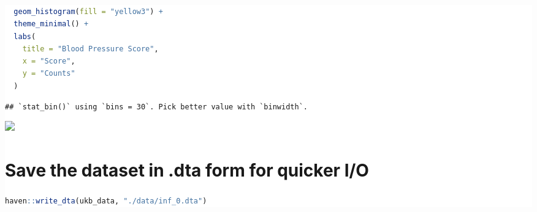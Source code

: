 ``` r
  geom_histogram(fill = "yellow3") +
  theme_minimal() +
  labs(
    title = "Blood Pressure Score",
    x = "Score",
    y = "Counts"
  )
```

    ## `stat_bin()` using `bins = 30`. Pick better value with `binwidth`.

![](pre_cleaning_files/figure-gfm/unnamed-chunk-21-1.png)

# Save the dataset in .dta form for quicker I/O

``` r
haven::write_dta(ukb_data, "./data/inf_0.dta")
```
